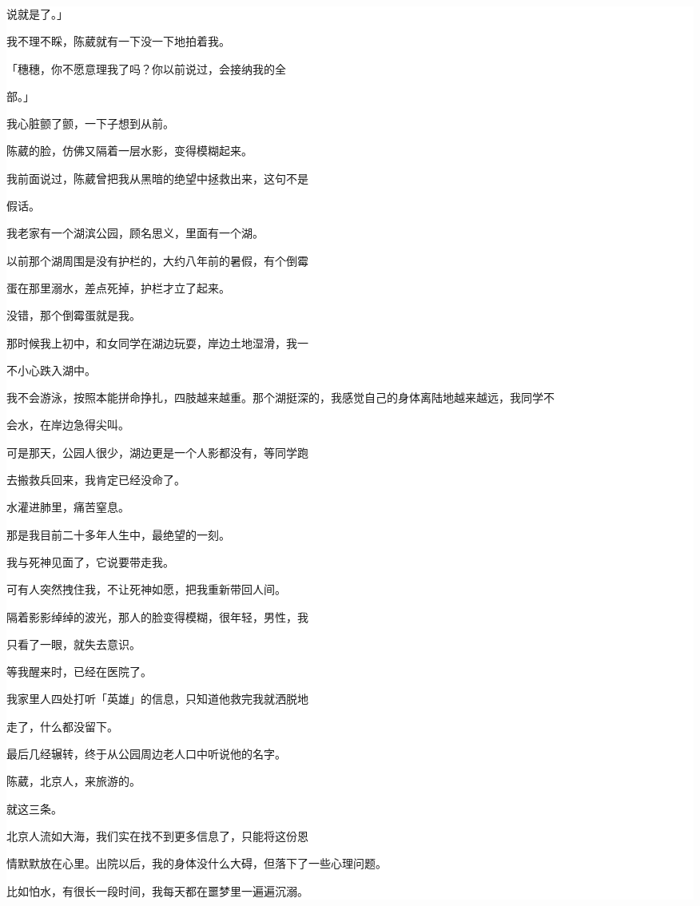 说就是了。」

我不理不睬，陈葳就有一下没一下地拍着我。

「穗穗，你不愿意理我了吗？你以前说过，会接纳我的全

部。」

我心脏颤了颤，一下子想到从前。

陈葳的脸，仿佛又隔着一层水影，变得模糊起来。

我前面说过，陈葳曾把我从黑暗的绝望中拯救出来，这句不是

假话。

我老家有一个湖滨公园，顾名思义，里面有一个湖。

以前那个湖周围是没有护栏的，大约八年前的暑假，有个倒霉

蛋在那里溺水，差点死掉，护栏才立了起来。

没错，那个倒霉蛋就是我。

那时候我上初中，和女同学在湖边玩耍，岸边土地湿滑，我一

不小心跌入湖中。

我不会游泳，按照本能拼命挣扎，四肢越来越重。那个湖挺深的，我感觉自己的身体离陆地越来越远，我同学不

会水，在岸边急得尖叫。

可是那天，公园人很少，湖边更是一个人影都没有，等同学跑

去搬救兵回来，我肯定已经没命了。

水灌进肺里，痛苦窒息。

那是我目前二十多年人生中，最绝望的一刻。

我与死神见面了，它说要带走我。

可有人突然拽住我，不让死神如愿，把我重新带回人间。

隔着影影绰绰的波光，那人的脸变得模糊，很年轻，男性，我

只看了一眼，就失去意识。

等我醒来时，已经在医院了。

我家里人四处打听「英雄」的信息，只知道他救完我就洒脱地

走了，什么都没留下。

最后几经辗转，终于从公园周边老人口中听说他的名字。

陈葳，北京人，来旅游的。

就这三条。

北京人流如大海，我们实在找不到更多信息了，只能将这份恩

情默默放在心里。出院以后，我的身体没什么大碍，但落下了一些心理问题。

比如怕水，有很长一段时间，我每天都在噩梦里一遍遍沉溺。
